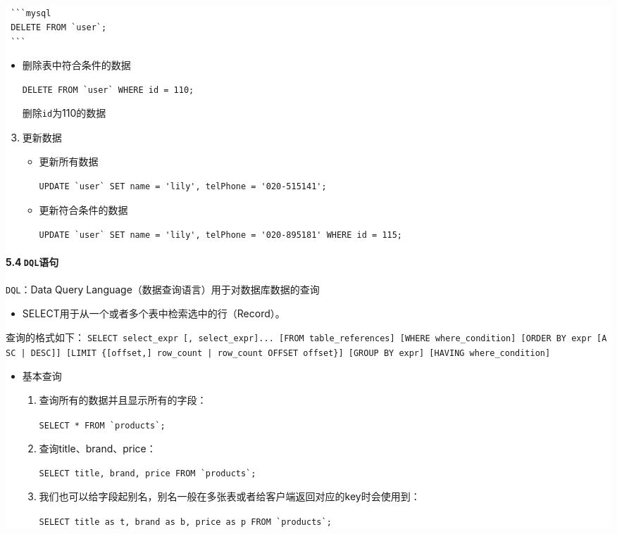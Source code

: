      ```mysql
     DELETE FROM `user`;
     ```

   - 删除表中符合条件的数据

     ```mysql
     DELETE FROM `user` WHERE id = 110;
     ```

     删除`id`为110的数据

3. 更新数据

   - 更新所有数据

     ```mysql
     UPDATE `user` SET name = 'lily', telPhone = '020-515141';
     ```

   - 更新符合条件的数据

     ```mysql
     UPDATE `user` SET name = 'lily', telPhone = '020-895181' WHERE id = 115;
     ```

#### 5.4 `DQL`语句

`DQL`：Data Query Language（数据查询语言）用于对数据库数据的查询

- SELECT用于从一个或者多个表中检索选中的行（Record）。

查询的格式如下：
`SELECT select_expr [, select_expr]...
        [FROM table_references]
        [WHERE where_condition]
        [ORDER BY expr [ASC | DESC]]
        [LIMIT {[offset,] row_count | row_count OFFSET offset}]
        [GROUP BY expr]
        [HAVING where_condition]`

- 基本查询

  1. 查询所有的数据并且显示所有的字段：

     ```mysql
     SELECT * FROM `products`;
     ```

  2. 查询title、brand、price：

     ```mysql
     SELECT title, brand, price FROM `products`;
     ```

  3. 我们也可以给字段起别名，别名一般在多张表或者给客户端返回对应的key时会使用到：

     ```mysql
     SELECT title as t, brand as b, price as p FROM `products`;
     ```
